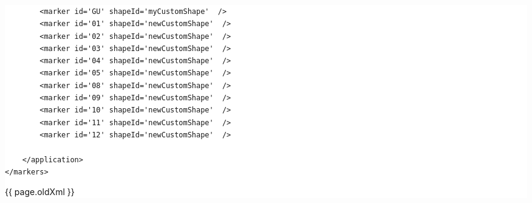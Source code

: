 			<marker id='GU' shapeId='myCustomShape'  />
			<marker id='01' shapeId='newCustomShape'  />
			<marker id='02' shapeId='newCustomShape'  />
			<marker id='03' shapeId='newCustomShape'  />
			<marker id='04' shapeId='newCustomShape'  />
			<marker id='05' shapeId='newCustomShape'  />
			<marker id='08' shapeId='newCustomShape'  />
			<marker id='09' shapeId='newCustomShape'  />
			<marker id='10' shapeId='newCustomShape'  />
			<marker id='11' shapeId='newCustomShape'  />
			<marker id='12' shapeId='newCustomShape'  />

		</application>
	</markers>
</map>
</code></pre>

<p class='text-success'>{{ page.oldXml }}</p>

</div>
</div>
</div>
